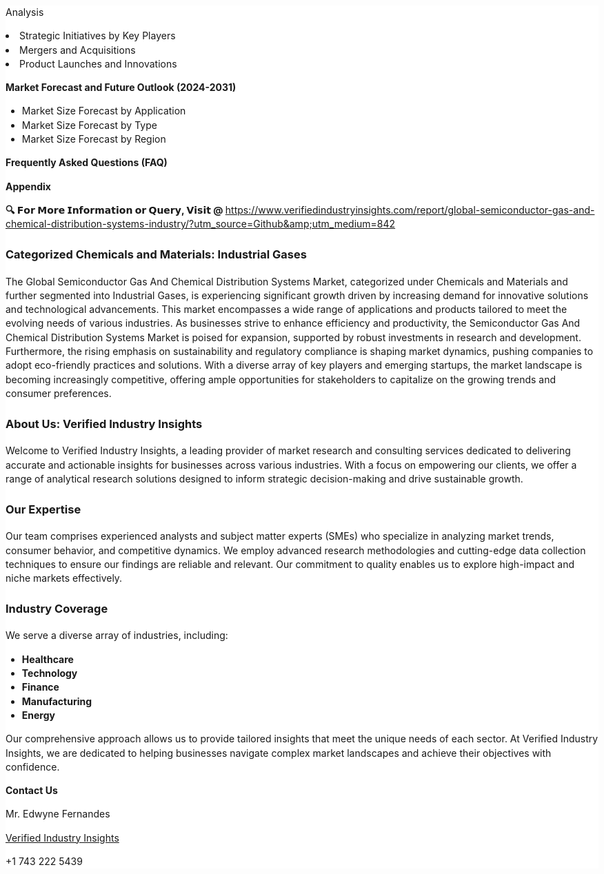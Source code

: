 Analysis</li><li>Strategic Initiatives by Key Players</li><li>Mergers and Acquisitions</li><li>Product Launches and Innovations</li></ul><p><strong>Market Forecast and Future Outlook (2024-2031)</strong></p><ul><li>Market Size Forecast by Application</li><li>Market Size Forecast by Type</li><li>Market Size Forecast by Region</li></ul><p><strong>Frequently Asked Questions (FAQ)</strong></p><p><strong>Appendix<br /></strong></p><p><strong>🔍 𝗙𝗼𝗿 𝗠𝗼𝗿𝗲 𝗜𝗻𝗳𝗼𝗿𝗺𝗮𝘁𝗶𝗼𝗻 𝗼𝗿 𝗤𝘂𝗲𝗿𝘆, 𝗩𝗶𝘀𝗶𝘁 @ </strong><a href="https://www.verifiedindustryinsights.com/report/global-semiconductor-gas-and-chemical-distribution-systems-industry/?utm_source=Github&amp;utm_medium=842">https://www.verifiedindustryinsights.com/report/global-semiconductor-gas-and-chemical-distribution-systems-industry/?utm_source=Github&amp;utm_medium=842</a>&nbsp;</p><h3>Categorized Chemicals and Materials: Industrial Gases </h3><p>The Global Semiconductor Gas And Chemical Distribution Systems Market, categorized under Chemicals and Materials and further segmented into Industrial Gases, is experiencing significant growth driven by increasing demand for innovative solutions and technological advancements. This market encompasses a wide range of applications and products tailored to meet the evolving needs of various industries. As businesses strive to enhance efficiency and productivity, the Semiconductor Gas And Chemical Distribution Systems Market is poised for expansion, supported by robust investments in research and development. Furthermore, the rising emphasis on sustainability and regulatory compliance is shaping market dynamics, pushing companies to adopt eco-friendly practices and solutions. With a diverse array of key players and emerging startups, the market landscape is becoming increasingly competitive, offering ample opportunities for stakeholders to capitalize on the growing trends and consumer preferences.</p><h3>About Us: Verified Industry Insights</h3><p>Welcome to Verified Industry Insights, a leading provider of market research and consulting services dedicated to delivering accurate and actionable insights for businesses across various industries. With a focus on empowering our clients, we offer a range of analytical research solutions designed to inform strategic decision-making and drive sustainable growth.</p><h3>Our Expertise</h3><p>Our team comprises experienced analysts and subject matter experts (SMEs) who specialize in analyzing market trends, consumer behavior, and competitive dynamics. We employ advanced research methodologies and cutting-edge data collection techniques to ensure our findings are reliable and relevant. Our commitment to quality enables us to explore high-impact and niche markets effectively.</p><h3>Industry Coverage</h3><p>We serve a diverse array of industries, including:</p><ul><li><strong>Healthcare</strong></li><li><strong>Technology</strong></li><li><strong>Finance</strong></li><li><strong>Manufacturing</strong></li><li><strong>Energy</strong></li></ul><p>Our comprehensive approach allows us to provide tailored insights that meet the unique needs of each sector. At Verified Industry Insights, we are dedicated to helping businesses navigate complex market landscapes and achieve their objectives with confidence.</p><p><strong>Contact Us</strong></p><p>Mr. Edwyne Fernandes</p><p><a href="https://www.verifiedindustryinsights.com/">Verified Industry Insights</a></p><p>+1 743 222 5439</p>
